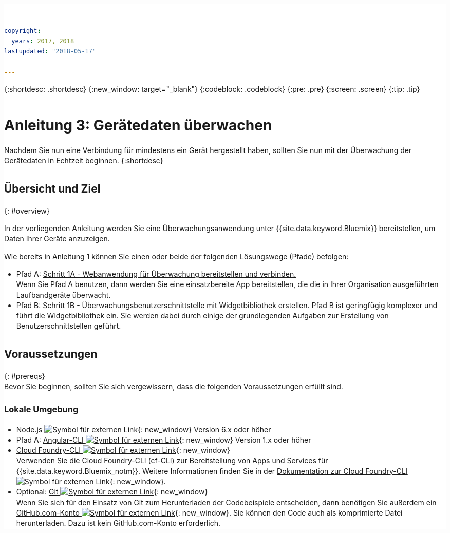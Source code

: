 ```yaml
---

copyright:
  years: 2017, 2018
lastupdated: "2018-05-17"

---
```


{:shortdesc: .shortdesc}
{:new_window: target="_blank"}
{:codeblock: .codeblock}
{:pre: .pre}
{:screen: .screen}
{:tip: .tip}

# Anleitung 3: Gerätedaten überwachen
Nachdem Sie nun eine Verbindung für mindestens ein Gerät hergestellt haben, sollten Sie nun mit der Überwachung der Gerätedaten in Echtzeit beginnen.
{:shortdesc}

## Übersicht und Ziel
{: #overview}  

In der vorliegenden Anleitung werden Sie eine Überwachungsanwendung unter {{site.data.keyword.Bluemix}} bereitstellen, um Daten Ihrer Geräte anzuzeigen.

Wie bereits in Anleitung 1 können Sie einen oder beide der folgenden Lösungswege (Pfade) befolgen:
- Pfad A: [Schritt 1A - Webanwendung für Überwachung bereitstellen und verbinden.](#deploy_app)  
Wenn Sie Pfad A benutzen, dann werden Sie eine einsatzbereite App bereitstellen, die die in Ihrer Organisation ausgeführten Laufbandgeräte überwacht.
- Pfad B: [Schritt 1B - Überwachungsbenutzerschnittstelle mit Widgetbibliothek erstellen.](#widget-library)
Pfad B ist geringfügig komplexer und führt die Widgetbibliothek ein. Sie werden dabei durch einige der grundlegenden Aufgaben zur Erstellung von Benutzerschnittstellen geführt.

## Voraussetzungen
{: #prereqs}  
Bevor Sie beginnen, sollten Sie sich vergewissern, dass die folgenden Voraussetzungen erfüllt sind.

### Lokale Umgebung
- [Node.js ![Symbol für externen Link](../../../icons/launch-glyph.svg "Symbol für externen Link")](https://nodejs.org){: new_window} Version 6.x oder höher
- Pfad A: [Angular-CLI ![Symbol für externen Link](../../../icons/launch-glyph.svg "Symbol für externen Link")](https://github.com/angular/angular-cli){: new_window} Version 1.x oder höher  
- [Cloud Foundry-CLI ![Symbol für externen Link](../../../icons/launch-glyph.svg "Symbol für externen Link")](https://github.com/cloudfoundry/cli#downloads){: new_window}  
Verwenden Sie die Cloud Foundry-CLI (cf-CLI) zur Bereitstellung von Apps und Services für {{site.data.keyword.Bluemix_notm}}. Weitere Informationen finden Sie in der [Dokumentation zur Cloud Foundry-CLI![Symbol für externen Link](../../../icons/launch-glyph.svg "Symbol für externen Link")](https://docs.cloudfoundry.org/cf-cli/){: new_window}.  
- Optional: [Git ![Symbol für externen Link](../../../icons/launch-glyph.svg "Symbol für externen Link")](https://git-scm.com/downloads){: new_window}  
Wenn Sie sich für den Einsatz von Git zum Herunterladen der Codebeispiele entscheiden, dann benötigen Sie außerdem ein [GitHub.com-Konto ![Symbol für externen Link](../../../icons/launch-glyph.svg "Symbol für externen Link")](https://github.com){: new_window}. Sie können den Code auch als komprimierte Datei herunterladen. Dazu ist kein GitHub.com-Konto erforderlich.
